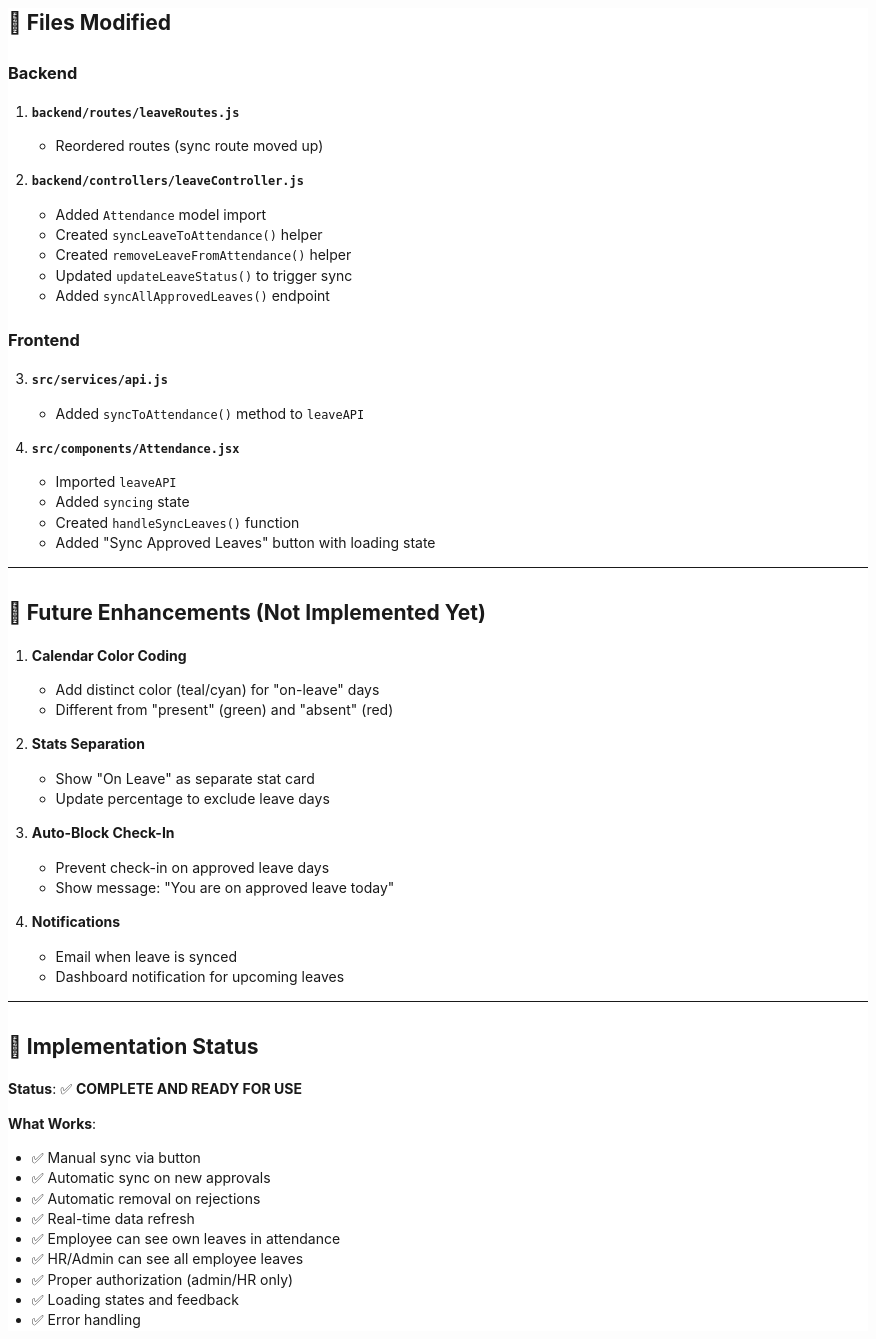 
## 📝 Files Modified

### Backend
1. **`backend/routes/leaveRoutes.js`**
   - Reordered routes (sync route moved up)

2. **`backend/controllers/leaveController.js`**
   - Added `Attendance` model import
   - Created `syncLeaveToAttendance()` helper
   - Created `removeLeaveFromAttendance()` helper
   - Updated `updateLeaveStatus()` to trigger sync
   - Added `syncAllApprovedLeaves()` endpoint

### Frontend
3. **`src/services/api.js`**
   - Added `syncToAttendance()` method to `leaveAPI`

4. **`src/components/Attendance.jsx`**
   - Imported `leaveAPI`
   - Added `syncing` state
   - Created `handleSyncLeaves()` function
   - Added "Sync Approved Leaves" button with loading state

---

## 🔮 Future Enhancements (Not Implemented Yet)

1. **Calendar Color Coding**
   - Add distinct color (teal/cyan) for "on-leave" days
   - Different from "present" (green) and "absent" (red)

2. **Stats Separation**
   - Show "On Leave" as separate stat card
   - Update percentage to exclude leave days

3. **Auto-Block Check-In**
   - Prevent check-in on approved leave days
   - Show message: "You are on approved leave today"

4. **Notifications**
   - Email when leave is synced
   - Dashboard notification for upcoming leaves

---

## 🎉 Implementation Status

**Status**: ✅ **COMPLETE AND READY FOR USE**

**What Works**:
- ✅ Manual sync via button
- ✅ Automatic sync on new approvals
- ✅ Automatic removal on rejections
- ✅ Real-time data refresh
- ✅ Employee can see own leaves in attendance
- ✅ HR/Admin can see all employee leaves
- ✅ Proper authorization (admin/HR only)
- ✅ Loading states and feedback
- ✅ Error handling

